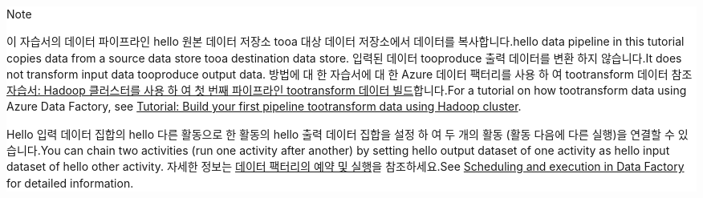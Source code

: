 > [!NOTE]
> <span data-ttu-id="70413-182">이 자습서의 데이터 파이프라인 hello 원본 데이터 저장소 tooa 대상 데이터 저장소에서 데이터를 복사합니다.</span><span class="sxs-lookup"><span data-stu-id="70413-182">hello data pipeline in this tutorial copies data from a source data store tooa destination data store.</span></span> <span data-ttu-id="70413-183">입력된 데이터 tooproduce 출력 데이터를 변환 하지 않습니다.</span><span class="sxs-lookup"><span data-stu-id="70413-183">It does not transform input data tooproduce output data.</span></span> <span data-ttu-id="70413-184">방법에 대 한 자습서에 대 한 Azure 데이터 팩터리를 사용 하 여 tootransform 데이터 참조 [자습서: Hadoop 클러스터를 사용 하 여 첫 번째 파이프라인 tootransform 데이터 빌드](data-factory-build-your-first-pipeline.md)합니다.</span><span class="sxs-lookup"><span data-stu-id="70413-184">For a tutorial on how tootransform data using Azure Data Factory, see [Tutorial: Build your first pipeline tootransform data using Hadoop cluster](data-factory-build-your-first-pipeline.md).</span></span>
> 
> <span data-ttu-id="70413-185">Hello 입력 데이터 집합의 hello 다른 활동으로 한 활동의 hello 출력 데이터 집합을 설정 하 여 두 개의 활동 (활동 다음에 다른 실행)을 연결할 수 있습니다.</span><span class="sxs-lookup"><span data-stu-id="70413-185">You can chain two activities (run one activity after another) by setting hello output dataset of one activity as hello input dataset of hello other activity.</span></span> <span data-ttu-id="70413-186">자세한 정보는 [데이터 팩터리의 예약 및 실행](data-factory-scheduling-and-execution.md)을 참조하세요.</span><span class="sxs-lookup"><span data-stu-id="70413-186">See [Scheduling and execution in Data Factory](data-factory-scheduling-and-execution.md) for detailed information.</span></span> 
